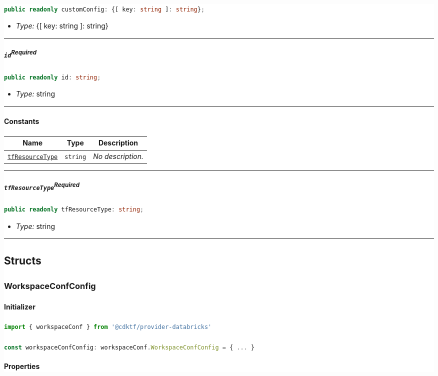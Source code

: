 ```typescript
public readonly customConfig: {[ key: string ]: string};
```

- *Type:* {[ key: string ]: string}

---

##### `id`<sup>Required</sup> <a name="id" id="@cdktf/provider-databricks.workspaceConf.WorkspaceConf.property.id"></a>

```typescript
public readonly id: string;
```

- *Type:* string

---

#### Constants <a name="Constants" id="Constants"></a>

| **Name** | **Type** | **Description** |
| --- | --- | --- |
| <code><a href="#@cdktf/provider-databricks.workspaceConf.WorkspaceConf.property.tfResourceType">tfResourceType</a></code> | <code>string</code> | *No description.* |

---

##### `tfResourceType`<sup>Required</sup> <a name="tfResourceType" id="@cdktf/provider-databricks.workspaceConf.WorkspaceConf.property.tfResourceType"></a>

```typescript
public readonly tfResourceType: string;
```

- *Type:* string

---

## Structs <a name="Structs" id="Structs"></a>

### WorkspaceConfConfig <a name="WorkspaceConfConfig" id="@cdktf/provider-databricks.workspaceConf.WorkspaceConfConfig"></a>

#### Initializer <a name="Initializer" id="@cdktf/provider-databricks.workspaceConf.WorkspaceConfConfig.Initializer"></a>

```typescript
import { workspaceConf } from '@cdktf/provider-databricks'

const workspaceConfConfig: workspaceConf.WorkspaceConfConfig = { ... }
```

#### Properties <a name="Properties" id="Properties"></a>
